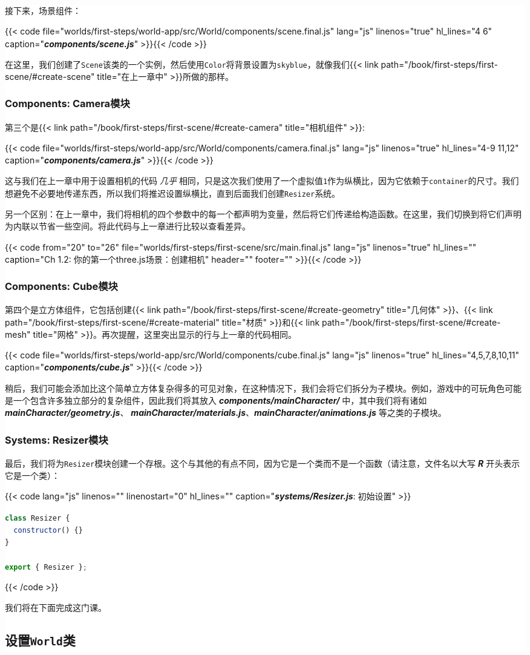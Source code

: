 接下来，场景组件：

{{< code file="worlds/first-steps/world-app/src/World/components/scene.final.js" lang="js" linenos="true" hl_lines="4 6"
caption="_**components/scene.js**_" >}}{{< /code >}}

在这里，我们创建了`Scene`该类的一个实例，然后使用`Color`将背景设置为`skyblue`，就像我们{{< link path="/book/first-steps/first-scene/#create-scene" title="在上一章中" >}}所做的那样。

### Components: Camera模块

第三个是{{< link path="/book/first-steps/first-scene/#create-camera" title="相机组件" >}}:

{{< code file="worlds/first-steps/world-app/src/World/components/camera.final.js" lang="js" linenos="true" hl_lines="4-9 11,12"
caption="_**components/camera.js**_" >}}{{< /code >}}

这与我们在上一章中用于设置相机的代码 _几乎_ 相同，只是这次我们使用了一个虚拟值`1`作为纵横比，因为它依赖于`container`的尺寸。我们想避免不必要地传递东西，所以我们将推迟设置纵横比，直到后面我们创建`Resizer`系统。

另一个区别：在上一章中，我们将相机的四个参数中的每一个都声明为变量，然后将它们传递给构造函数。在这里，我们切换到将它们声明为内联以节省一些空间。将此代码与上一章进行比较以查看差异。

{{< code from="20" to="26" file="worlds/first-steps/first-scene/src/main.final.js" lang="js" linenos="true" hl_lines="" caption="Ch 1.2: 你的第一个three.js场景：创建相机" header="" footer="" >}}{{< /code >}}

### Components: Cube模块

第四个是立方体组件，它包括创建{{< link path="/book/first-steps/first-scene/#create-geometry" title="几何体" >}}、{{< link path="/book/first-steps/first-scene/#create-material" title="材质" >}}和{{< link path="/book/first-steps/first-scene/#create-mesh" title="网格" >}}。再次提醒，这里突出显示的行与上一章的代码相同。

{{< code file="worlds/first-steps/world-app/src/World/components/cube.final.js" lang="js" linenos="true" hl_lines="4,5,7,8,10,11"
caption="_**components/cube.js**_" >}}{{< /code >}}

稍后，我们可能会添加比这个简单立方体复杂得多的可见对象，在这种情况下，我们会将它们拆分为子模块。例如，游戏中的可玩角色可能是一个包含许多独立部分的复杂组件，因此我们将其放入 _**components/mainCharacter/**_ 中，其中我们将有诸如 _**mainCharacter/geometry.js**_、 _**mainCharacter/materials.js**_、_**mainCharacter/animations.js**_ 等之类的子模块。

### Systems: Resizer模块

最后，我们将为`Resizer`模块创建一个存根。这个与其他的有点不同，因为它是一个类而不是一个函数（请注意，文件名以大写 _**R**_ 开头表示它是一个类）：

{{< code lang="js" linenos="" linenostart="0" hl_lines="" caption="_**systems/Resizer.js**_: 初始设置" >}}
``` js
class Resizer {
  constructor() {}
}

export { Resizer };
```
{{< /code >}}

我们将在下面完成这门课。

## 设置`World`类

